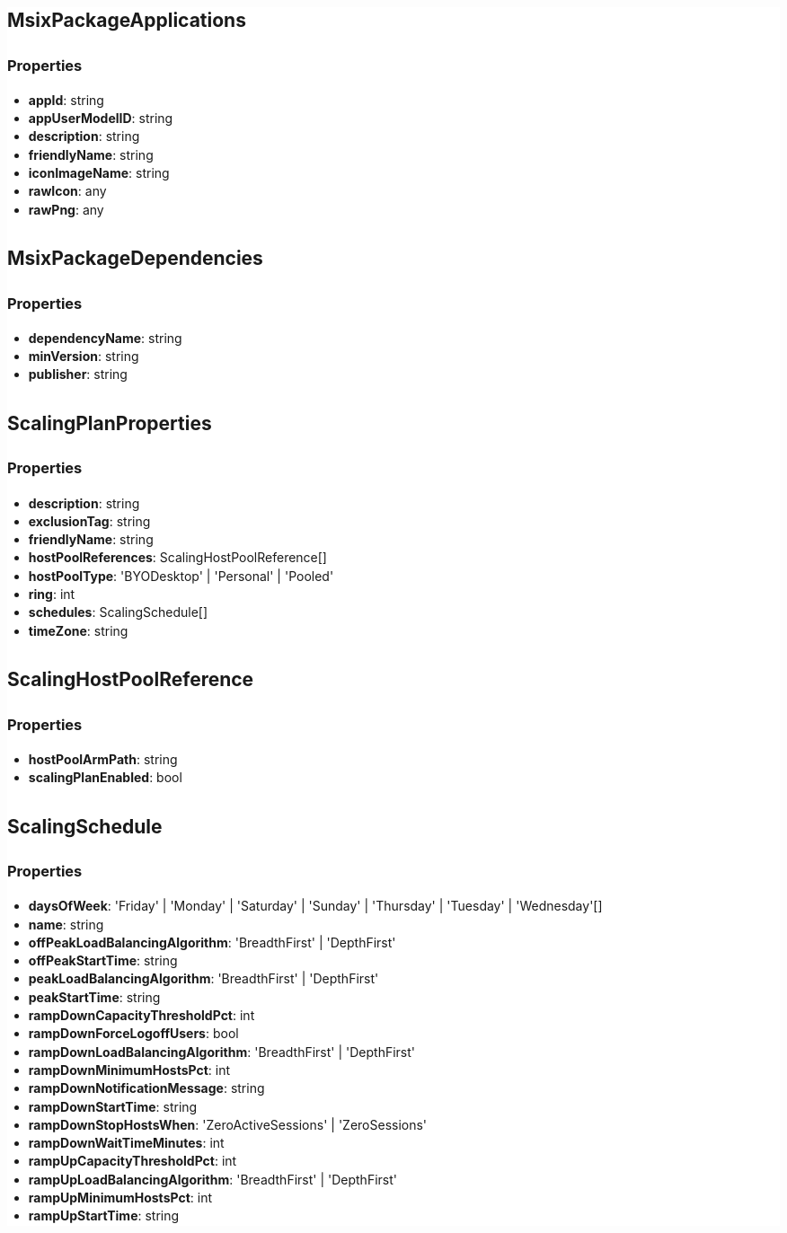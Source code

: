 ## MsixPackageApplications
### Properties
* **appId**: string
* **appUserModelID**: string
* **description**: string
* **friendlyName**: string
* **iconImageName**: string
* **rawIcon**: any
* **rawPng**: any

## MsixPackageDependencies
### Properties
* **dependencyName**: string
* **minVersion**: string
* **publisher**: string

## ScalingPlanProperties
### Properties
* **description**: string
* **exclusionTag**: string
* **friendlyName**: string
* **hostPoolReferences**: ScalingHostPoolReference[]
* **hostPoolType**: 'BYODesktop' | 'Personal' | 'Pooled'
* **ring**: int
* **schedules**: ScalingSchedule[]
* **timeZone**: string

## ScalingHostPoolReference
### Properties
* **hostPoolArmPath**: string
* **scalingPlanEnabled**: bool

## ScalingSchedule
### Properties
* **daysOfWeek**: 'Friday' | 'Monday' | 'Saturday' | 'Sunday' | 'Thursday' | 'Tuesday' | 'Wednesday'[]
* **name**: string
* **offPeakLoadBalancingAlgorithm**: 'BreadthFirst' | 'DepthFirst'
* **offPeakStartTime**: string
* **peakLoadBalancingAlgorithm**: 'BreadthFirst' | 'DepthFirst'
* **peakStartTime**: string
* **rampDownCapacityThresholdPct**: int
* **rampDownForceLogoffUsers**: bool
* **rampDownLoadBalancingAlgorithm**: 'BreadthFirst' | 'DepthFirst'
* **rampDownMinimumHostsPct**: int
* **rampDownNotificationMessage**: string
* **rampDownStartTime**: string
* **rampDownStopHostsWhen**: 'ZeroActiveSessions' | 'ZeroSessions'
* **rampDownWaitTimeMinutes**: int
* **rampUpCapacityThresholdPct**: int
* **rampUpLoadBalancingAlgorithm**: 'BreadthFirst' | 'DepthFirst'
* **rampUpMinimumHostsPct**: int
* **rampUpStartTime**: string
